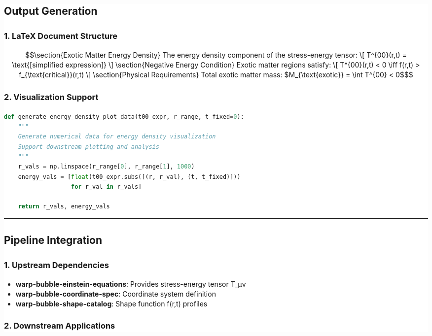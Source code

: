 
## Output Generation

### 1. LaTeX Document Structure

```math
\section{Exotic Matter Energy Density}

The energy density component of the stress-energy tensor:
\[
T^{00}(r,t) = \text{[simplified expression]}
\]

\section{Negative Energy Condition}

Exotic matter regions satisfy:
\[
T^{00}(r,t) < 0 \iff f(r,t) > f_{\text{critical}}(r,t)
\]

\section{Physical Requirements}

Total exotic matter mass: $M_{\text{exotic}} = \int T^{00} < 0$
```

### 2. Visualization Support

```python
def generate_energy_density_plot_data(t00_expr, r_range, t_fixed=0):
    """
    Generate numerical data for energy density visualization
    Support downstream plotting and analysis
    """
    r_vals = np.linspace(r_range[0], r_range[1], 1000)
    energy_vals = [float(t00_expr.subs([(r, r_val), (t, t_fixed)])) 
                   for r_val in r_vals]
    
    return r_vals, energy_vals
```

---

## Pipeline Integration

### 1. Upstream Dependencies

- **warp-bubble-einstein-equations**: Provides stress-energy tensor T_μν
- **warp-bubble-coordinate-spec**: Coordinate system definition
- **warp-bubble-shape-catalog**: Shape function f(r,t) profiles

### 2. Downstream Applications
